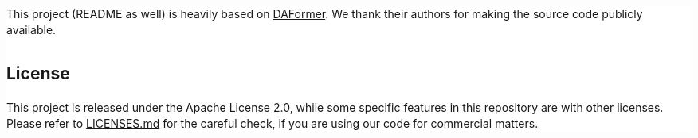 This project (README as well) is heavily based on [DAFormer](https://github.com/lhoyer/DAFormer). We thank their
authors for making the source code publicly available.

## License

This project is released under the [Apache License 2.0](LICENSE), while some
specific features in this repository are with other licenses. Please refer to
[LICENSES.md](LICENSES.md) for the careful check, if you are using our code for
commercial matters.

